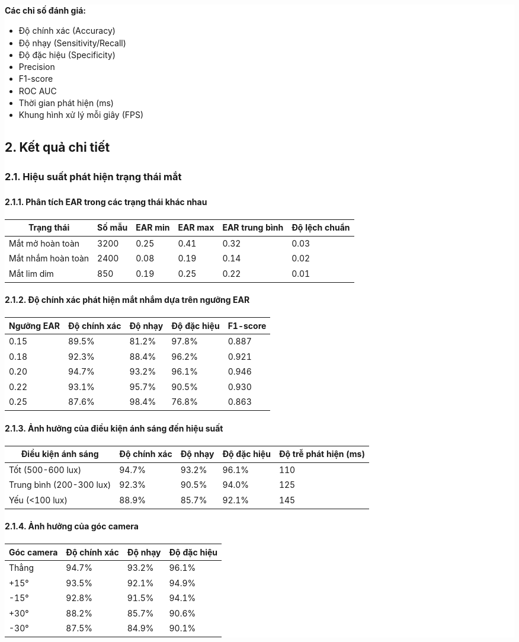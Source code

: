**Các chỉ số đánh giá:**
- Độ chính xác (Accuracy)
- Độ nhạy (Sensitivity/Recall)
- Độ đặc hiệu (Specificity)
- Precision
- F1-score
- ROC AUC
- Thời gian phát hiện (ms)
- Khung hình xử lý mỗi giây (FPS)

## 2. Kết quả chi tiết

### 2.1. Hiệu suất phát hiện trạng thái mắt

#### 2.1.1. Phân tích EAR trong các trạng thái khác nhau

| Trạng thái | Số mẫu | EAR min | EAR max | EAR trung bình | Độ lệch chuẩn |
|------------|--------|---------|---------|----------------|---------------|
| Mắt mở hoàn toàn | 3200 | 0.25 | 0.41 | 0.32 | 0.03 |
| Mắt nhắm hoàn toàn | 2400 | 0.08 | 0.19 | 0.14 | 0.02 |
| Mắt lim dim | 850 | 0.19 | 0.25 | 0.22 | 0.01 |

#### 2.1.2. Độ chính xác phát hiện mắt nhắm dựa trên ngưỡng EAR

| Ngưỡng EAR | Độ chính xác | Độ nhạy | Độ đặc hiệu | F1-score |
|------------|--------------|---------|-------------|----------|
| 0.15 | 89.5% | 81.2% | 97.8% | 0.887 |
| 0.18 | 92.3% | 88.4% | 96.2% | 0.921 |
| 0.20 | 94.7% | 93.2% | 96.1% | 0.946 |
| 0.22 | 93.1% | 95.7% | 90.5% | 0.930 |
| 0.25 | 87.6% | 98.4% | 76.8% | 0.863 |

#### 2.1.3. Ảnh hưởng của điều kiện ánh sáng đến hiệu suất

| Điều kiện ánh sáng | Độ chính xác | Độ nhạy | Độ đặc hiệu | Độ trễ phát hiện (ms) |
|--------------------|--------------|---------|-------------|------------------------|
| Tốt (500-600 lux) | 94.7% | 93.2% | 96.1% | 110 |
| Trung bình (200-300 lux) | 92.3% | 90.5% | 94.0% | 125 |
| Yếu (<100 lux) | 88.9% | 85.7% | 92.1% | 145 |

#### 2.1.4. Ảnh hưởng của góc camera

| Góc camera | Độ chính xác | Độ nhạy | Độ đặc hiệu |
|------------|--------------|---------|-------------|
| Thẳng | 94.7% | 93.2% | 96.1% |
| +15° | 93.5% | 92.1% | 94.9% |
| -15° | 92.8% | 91.5% | 94.1% |
| +30° | 88.2% | 85.7% | 90.6% |
| -30° | 87.5% | 84.9% | 90.1% |
